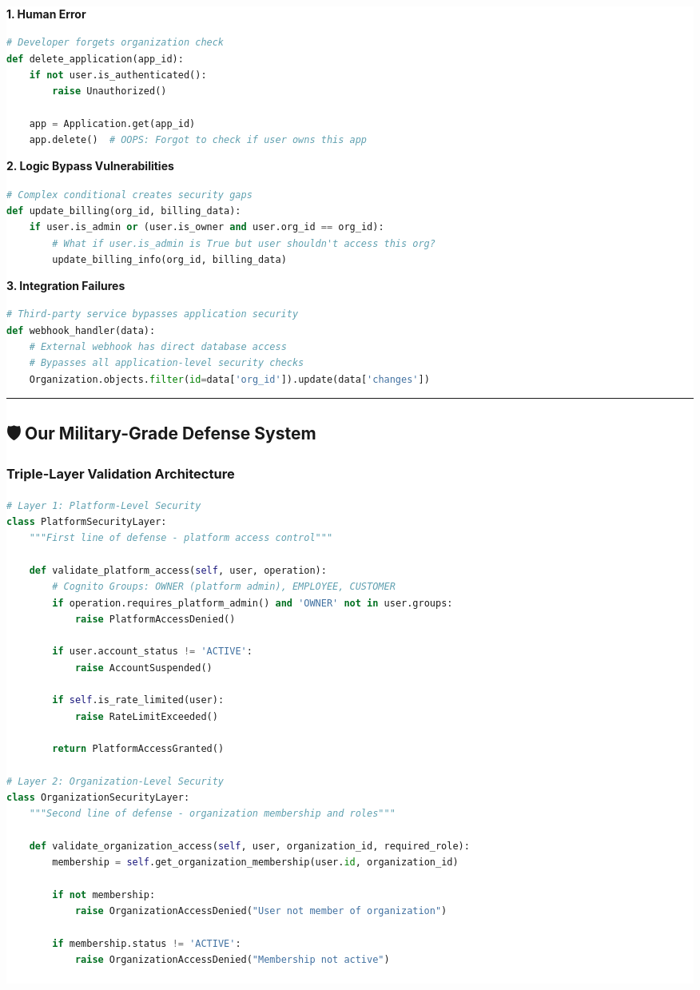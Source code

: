 **1. Human Error**
```python
# Developer forgets organization check
def delete_application(app_id):
    if not user.is_authenticated():
        raise Unauthorized()
    
    app = Application.get(app_id)
    app.delete()  # OOPS: Forgot to check if user owns this app
```

**2. Logic Bypass Vulnerabilities**
```python
# Complex conditional creates security gaps
def update_billing(org_id, billing_data):
    if user.is_admin or (user.is_owner and user.org_id == org_id):
        # What if user.is_admin is True but user shouldn't access this org?
        update_billing_info(org_id, billing_data)
```

**3. Integration Failures**
```python
# Third-party service bypasses application security
def webhook_handler(data):
    # External webhook has direct database access
    # Bypasses all application-level security checks
    Organization.objects.filter(id=data['org_id']).update(data['changes'])
```

---

## 🛡️ **Our Military-Grade Defense System**

### **Triple-Layer Validation Architecture**

```python
# Layer 1: Platform-Level Security
class PlatformSecurityLayer:
    """First line of defense - platform access control"""
    
    def validate_platform_access(self, user, operation):
        # Cognito Groups: OWNER (platform admin), EMPLOYEE, CUSTOMER
        if operation.requires_platform_admin() and 'OWNER' not in user.groups:
            raise PlatformAccessDenied()
        
        if user.account_status != 'ACTIVE':
            raise AccountSuspended()
        
        if self.is_rate_limited(user):
            raise RateLimitExceeded()
        
        return PlatformAccessGranted()

# Layer 2: Organization-Level Security  
class OrganizationSecurityLayer:
    """Second line of defense - organization membership and roles"""
    
    def validate_organization_access(self, user, organization_id, required_role):
        membership = self.get_organization_membership(user.id, organization_id)
        
        if not membership:
            raise OrganizationAccessDenied("User not member of organization")
        
        if membership.status != 'ACTIVE':
            raise OrganizationAccessDenied("Membership not active")
        
```